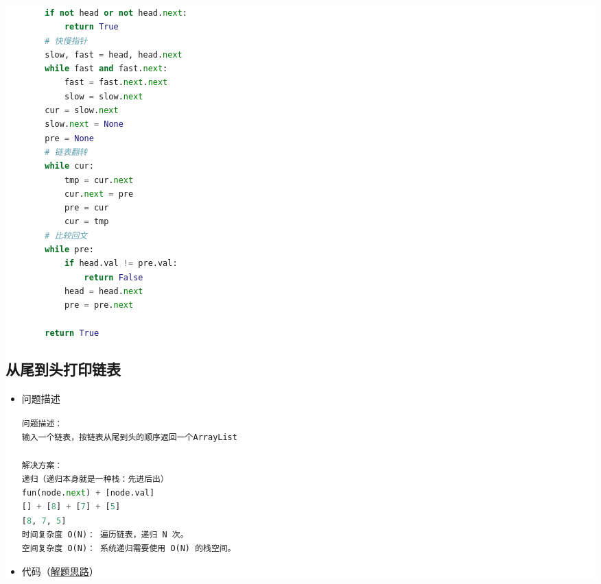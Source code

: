   ```python
          if not head or not head.next:
              return True
          # 快慢指针
          slow, fast = head, head.next
          while fast and fast.next:
              fast = fast.next.next
              slow = slow.next
          cur = slow.next
          slow.next = None
          pre = None
          # 链表翻转
          while cur:
              tmp = cur.next
              cur.next = pre
              pre = cur
              cur = tmp
          # 比较回文
          while pre:
              if head.val != pre.val:
                  return False
              head = head.next
              pre = pre.next
  
          return True
  ```

## 从尾到头打印链表

- 问题描述

  ```python
  问题描述：
  输入一个链表，按链表从尾到头的顺序返回一个ArrayList
  
  解决方案：
  递归（递归本身就是一种栈：先进后出）
  fun(node.next) + [node.val]
  [] + [8] + [7] + [5]
  [8, 7, 5]
  时间复杂度 O(N)： 遍历链表，递归 N 次。
  空间复杂度 O(N)： 系统递归需要使用 O(N) 的栈空间。
  ```

- 代码（[解题思路](https://leetcode-cn.com/problems/cong-wei-dao-tou-da-yin-lian-biao-lcof/solution/mian-shi-ti-06-cong-wei-dao-tou-da-yin-lian-biao-d/)）
